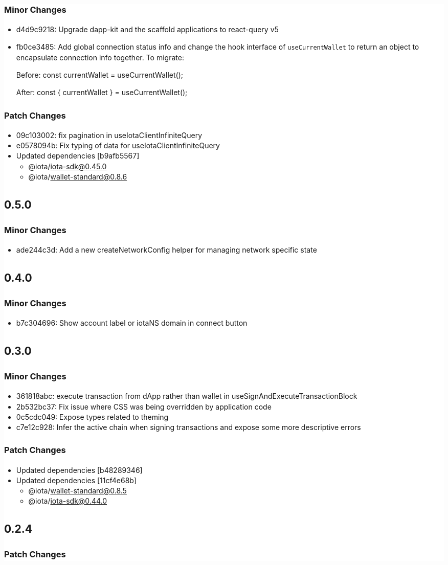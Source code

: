 ### Minor Changes

- d4d9c9218: Upgrade dapp-kit and the scaffold applications to react-query v5
- fb0ce3485: Add global connection status info and change the hook interface of `useCurrentWallet`
  to return an object to encapsulate connection info together. To migrate:

  Before: const currentWallet = useCurrentWallet();

  After: const { currentWallet } = useCurrentWallet();

### Patch Changes

- 09c103002: fix pagination in useIotaClientInfiniteQuery
- e0578094b: Fix typing of data for useIotaClientInfiniteQuery
- Updated dependencies [b9afb5567]
  - @iota/iota-sdk@0.45.0
  - @iota/wallet-standard@0.8.6

## 0.5.0

### Minor Changes

- ade244c3d: Add a new createNetworkConfig helper for managing network specific state

## 0.4.0

### Minor Changes

- b7c304696: Show account label or iotaNS domain in connect button

## 0.3.0

### Minor Changes

- 361818abc: execute transaction from dApp rather than wallet in useSignAndExecuteTransactionBlock
- 2b532bc37: Fix issue where CSS was being overridden by application code
- 0c5cdc049: Expose types related to theming
- c7e12c928: Infer the active chain when signing transactions and expose some more descriptive
  errors

### Patch Changes

- Updated dependencies [b48289346]
- Updated dependencies [11cf4e68b]
  - @iota/wallet-standard@0.8.5
  - @iota/iota-sdk@0.44.0

## 0.2.4

### Patch Changes
